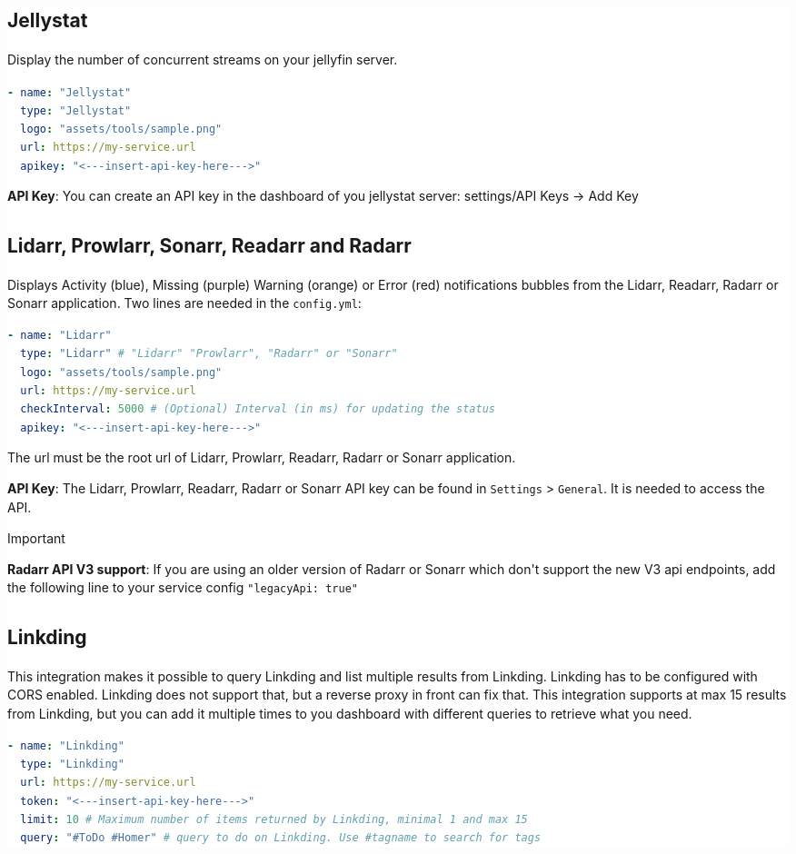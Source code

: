 ## Jellystat

Display the number of concurrent streams on your jellyfin server.

```yaml
- name: "Jellystat"
  type: "Jellystat"
  logo: "assets/tools/sample.png"
  url: https://my-service.url
  apikey: "<---insert-api-key-here--->"
```

**API Key**: You can create an API key in the dashboard of you jellystat server: settings/API Keys -> Add Key


## Lidarr, Prowlarr, Sonarr, Readarr and Radarr

Displays Activity (blue), Missing (purple) Warning (orange) or Error (red) notifications bubbles from the Lidarr, Readarr, Radarr or Sonarr application.
Two lines are needed in the `config.yml`:

```yaml
- name: "Lidarr"
  type: "Lidarr" # "Lidarr" "Prowlarr", "Radarr" or "Sonarr"
  logo: "assets/tools/sample.png"
  url: https://my-service.url
  checkInterval: 5000 # (Optional) Interval (in ms) for updating the status
  apikey: "<---insert-api-key-here--->"
```

The url must be the root url of Lidarr, Prowlarr, Readarr, Radarr or Sonarr application.

**API Key**:  The Lidarr, Prowlarr, Readarr, Radarr or Sonarr API key can be found in `Settings` > `General`. It is needed to access the API.

> [!IMPORTANT]  
> **Radarr API V3 support**: If you are using an older version of Radarr or Sonarr which don't support the new V3 api endpoints, add the following line to your service config `"legacyApi: true"`

## Linkding

This integration makes it possible to query Linkding and list multiple results from Linkding.
Linkding has to be configured with CORS enabled. Linkding does not support that, but a reverse proxy in front can fix that.
This integration supports at max 15 results from Linkding, but you can add it multiple times to you dashboard with different queries to retrieve what you need.

```yaml
- name: "Linkding"
  type: "Linkding"
  url: https://my-service.url
  token: "<---insert-api-key-here--->"
  limit: 10 # Maximum number of items returned by Linkding, minimal 1 and max 15
  query: "#ToDo #Homer" # query to do on Linkding. Use #tagname to search for tags
```

